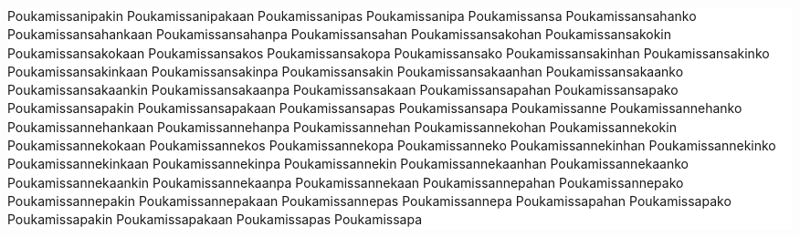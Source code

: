 Poukamissanipakin
Poukamissanipakaan
Poukamissanipas
Poukamissanipa
Poukamissansa
Poukamissansahanko
Poukamissansahankaan
Poukamissansahanpa
Poukamissansahan
Poukamissansakohan
Poukamissansakokin
Poukamissansakokaan
Poukamissansakos
Poukamissansakopa
Poukamissansako
Poukamissansakinhan
Poukamissansakinko
Poukamissansakinkaan
Poukamissansakinpa
Poukamissansakin
Poukamissansakaanhan
Poukamissansakaanko
Poukamissansakaankin
Poukamissansakaanpa
Poukamissansakaan
Poukamissansapahan
Poukamissansapako
Poukamissansapakin
Poukamissansapakaan
Poukamissansapas
Poukamissansapa
Poukamissanne
Poukamissannehanko
Poukamissannehankaan
Poukamissannehanpa
Poukamissannehan
Poukamissannekohan
Poukamissannekokin
Poukamissannekokaan
Poukamissannekos
Poukamissannekopa
Poukamissanneko
Poukamissannekinhan
Poukamissannekinko
Poukamissannekinkaan
Poukamissannekinpa
Poukamissannekin
Poukamissannekaanhan
Poukamissannekaanko
Poukamissannekaankin
Poukamissannekaanpa
Poukamissannekaan
Poukamissannepahan
Poukamissannepako
Poukamissannepakin
Poukamissannepakaan
Poukamissannepas
Poukamissannepa
Poukamissapahan
Poukamissapako
Poukamissapakin
Poukamissapakaan
Poukamissapas
Poukamissapa